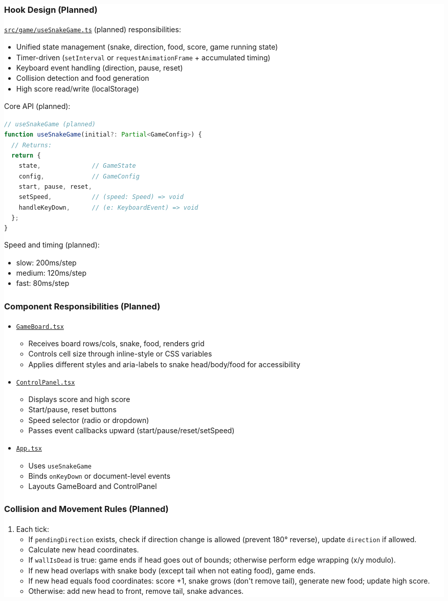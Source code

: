### Hook Design (Planned)

[`src/game/useSnakeGame.ts`](src/game/useSnakeGame.ts) (planned) responsibilities:
- Unified state management (snake, direction, food, score, game running state)
- Timer-driven (`setInterval` or `requestAnimationFrame` + accumulated timing)
- Keyboard event handling (direction, pause, reset)
- Collision detection and food generation
- High score read/write (localStorage)

Core API (planned):
```ts
// useSnakeGame (planned)
function useSnakeGame(initial?: Partial<GameConfig>) {
  // Returns:
  return {
    state,              // GameState
    config,             // GameConfig
    start, pause, reset,
    setSpeed,           // (speed: Speed) => void
    handleKeyDown,      // (e: KeyboardEvent) => void
  };
}
```

Speed and timing (planned):
- slow: 200ms/step
- medium: 120ms/step
- fast: 80ms/step

### Component Responsibilities (Planned)

- [`GameBoard.tsx`](src/components/GameBoard.tsx)
  - Receives board rows/cols, snake, food, renders grid
  - Controls cell size through inline-style or CSS variables
  - Applies different styles and aria-labels to snake head/body/food for accessibility

- [`ControlPanel.tsx`](src/components/ControlPanel.tsx)
  - Displays score and high score
  - Start/pause, reset buttons
  - Speed selector (radio or dropdown)
  - Passes event callbacks upward (start/pause/reset/setSpeed)

- [`App.tsx`](src/App.tsx)
  - Uses `useSnakeGame`
  - Binds `onKeyDown` or document-level events
  - Layouts GameBoard and ControlPanel

### Collision and Movement Rules (Planned)

1. Each tick:
   - If `pendingDirection` exists, check if direction change is allowed (prevent 180° reverse), update `direction` if allowed.
   - Calculate new head coordinates.
   - If `wallIsDead` is true: game ends if head goes out of bounds; otherwise perform edge wrapping (x/y modulo).
   - If new head overlaps with snake body (except tail when not eating food), game ends.
   - If new head equals food coordinates: score +1, snake grows (don't remove tail), generate new food; update high score.
   - Otherwise: add new head to front, remove tail, snake advances.

